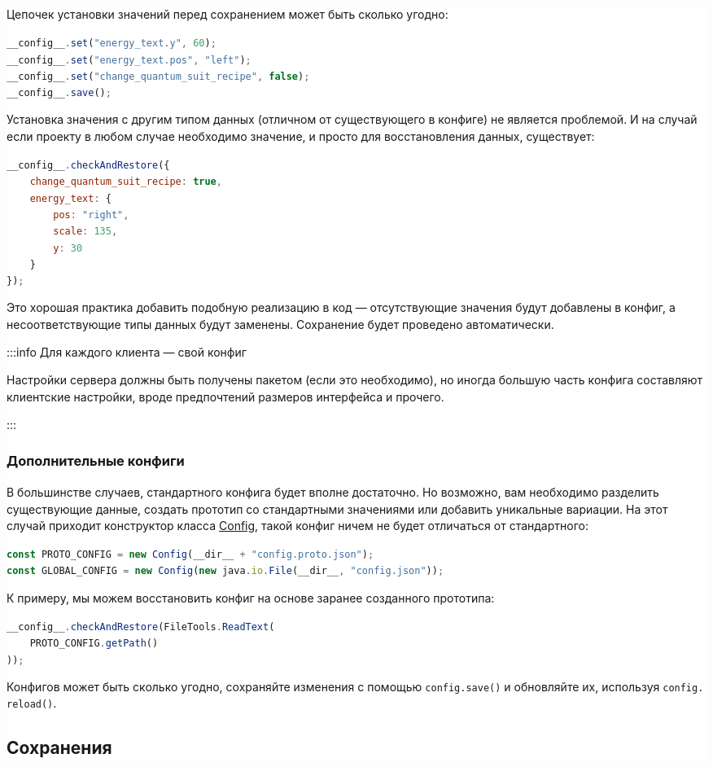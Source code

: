 Цепочек установки значений перед сохранением может быть сколько угодно:

```js
__config__.set("energy_text.y", 60);
__config__.set("energy_text.pos", "left");
__config__.set("change_quantum_suit_recipe", false);
__config__.save();
```

Установка значения с другим типом данных (отличном от существующего в конфиге) не является проблемой. И на случай если проекту в любом случае необходимо значение, и просто для восстановления данных, существует:

```js
__config__.checkAndRestore({
    change_quantum_suit_recipe: true,
    energy_text: {
        pos: "right",
        scale: 135,
        y: 30
    }
});
```

Это хорошая практика добавить подобную реализацию в код — отсутствующие значения будут добавлены в конфиг, а несоответствующие типы данных будут заменены. Сохранение будет проведено автоматически.

:::info Для каждого клиента — свой конфиг

Настройки сервера должны быть получены пакетом (если это необходимо), но иногда большую часть конфига составляют клиентские настройки, вроде предпочтений размеров интерфейса и прочего.

:::

### Дополнительные конфиги

В большинстве случаев, стандартного конфига будет вполне достаточно. Но возможно, вам необходимо разделить существующие данные, создать прототип со стандартными значениями или добавить уникальные вариации. На этот случай приходит конструктор класса [Config](/api/classes/Config-1.html), такой конфиг ничем не будет отличаться от стандартного:

```js
const PROTO_CONFIG = new Config(__dir__ + "config.proto.json");
const GLOBAL_CONFIG = new Config(new java.io.File(__dir__, "config.json"));
```

К примеру, мы можем восстановить конфиг на основе заранее созданного прототипа:

```js
__config__.checkAndRestore(FileTools.ReadText(
    PROTO_CONFIG.getPath()
));
```

Конфигов может быть сколько угодно, сохраняйте изменения с помощью `config.save()` и обновляйте их, используя `config.reload()`.

## Сохранения
